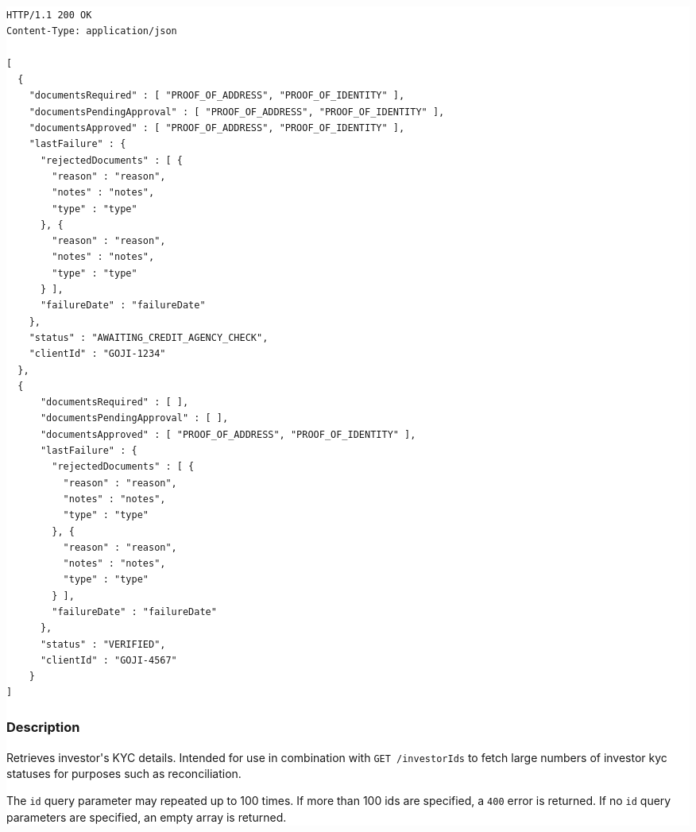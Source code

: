 ```http
HTTP/1.1 200 OK
Content-Type: application/json

[
  {
    "documentsRequired" : [ "PROOF_OF_ADDRESS", "PROOF_OF_IDENTITY" ],
    "documentsPendingApproval" : [ "PROOF_OF_ADDRESS", "PROOF_OF_IDENTITY" ],
    "documentsApproved" : [ "PROOF_OF_ADDRESS", "PROOF_OF_IDENTITY" ],
    "lastFailure" : {
      "rejectedDocuments" : [ {
        "reason" : "reason",
        "notes" : "notes",
        "type" : "type"
      }, {
        "reason" : "reason",
        "notes" : "notes",
        "type" : "type"
      } ],
      "failureDate" : "failureDate"
    },
    "status" : "AWAITING_CREDIT_AGENCY_CHECK",
    "clientId" : "GOJI-1234"
  },
  {
      "documentsRequired" : [ ],
      "documentsPendingApproval" : [ ],
      "documentsApproved" : [ "PROOF_OF_ADDRESS", "PROOF_OF_IDENTITY" ],
      "lastFailure" : {
        "rejectedDocuments" : [ {
          "reason" : "reason",
          "notes" : "notes",
          "type" : "type"
        }, {
          "reason" : "reason",
          "notes" : "notes",
          "type" : "type"
        } ],
        "failureDate" : "failureDate"
      },
      "status" : "VERIFIED",
      "clientId" : "GOJI-4567"
    }
]
```
### Description
Retrieves investor's KYC details. Intended for use in combination with `GET /investorIds` to fetch large numbers of investor kyc statuses for purposes such as reconciliation.

The `id` query parameter may repeated up to 100 times. If more than 100 ids are specified, a `400` error is returned.
If no `id` query parameters are specified, an empty array is returned.
